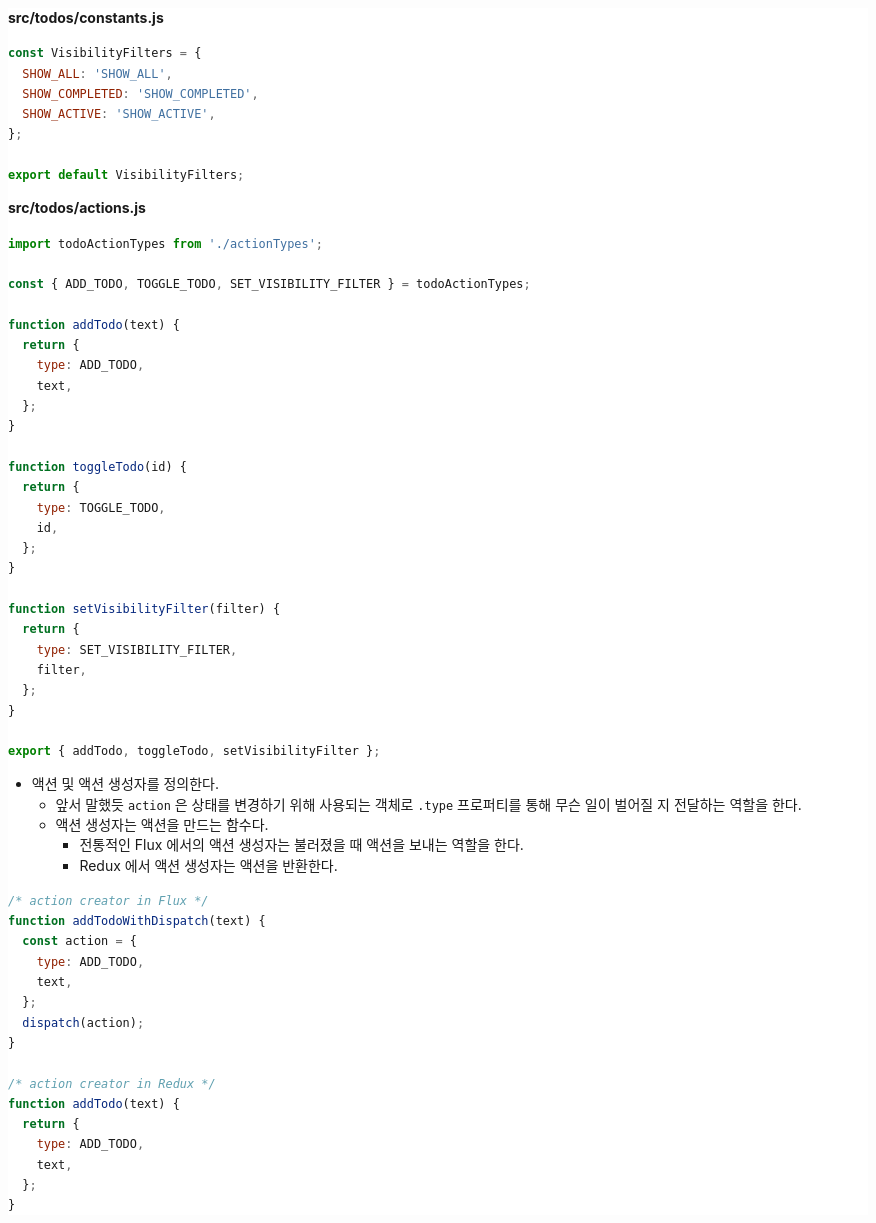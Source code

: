 __src/todos/constants.js__
```js
const VisibilityFilters = {
  SHOW_ALL: 'SHOW_ALL',
  SHOW_COMPLETED: 'SHOW_COMPLETED',
  SHOW_ACTIVE: 'SHOW_ACTIVE',
};

export default VisibilityFilters;
```

__src/todos/actions.js__
```js
import todoActionTypes from './actionTypes';

const { ADD_TODO, TOGGLE_TODO, SET_VISIBILITY_FILTER } = todoActionTypes;

function addTodo(text) {
  return {
    type: ADD_TODO,
    text,
  };
}

function toggleTodo(id) {
  return {
    type: TOGGLE_TODO,
    id,
  };
}

function setVisibilityFilter(filter) {
  return {
    type: SET_VISIBILITY_FILTER,
    filter,
  };
}

export { addTodo, toggleTodo, setVisibilityFilter };
```
- 액션 및 액션 생성자를 정의한다.
  - 앞서 말했듯 `action` 은 상태를 변경하기 위해 사용되는 객체로 `.type` 프로퍼티를 통해 무슨 일이 벌어질 지 전달하는 역할을 한다.
  - 액션 생성자는 액션을 만드는 함수다.
    - 전통적인 Flux 에서의 액션 생성자는 불러졌을 때 액션을 보내는 역할을 한다.
    - Redux 에서 액션 생성자는 액션을 반환한다.
```js
/* action creator in Flux */
function addTodoWithDispatch(text) {
  const action = {
    type: ADD_TODO,
    text,
  };
  dispatch(action);
}

/* action creator in Redux */
function addTodo(text) {
  return {
    type: ADD_TODO,
    text,
  };
}
```
